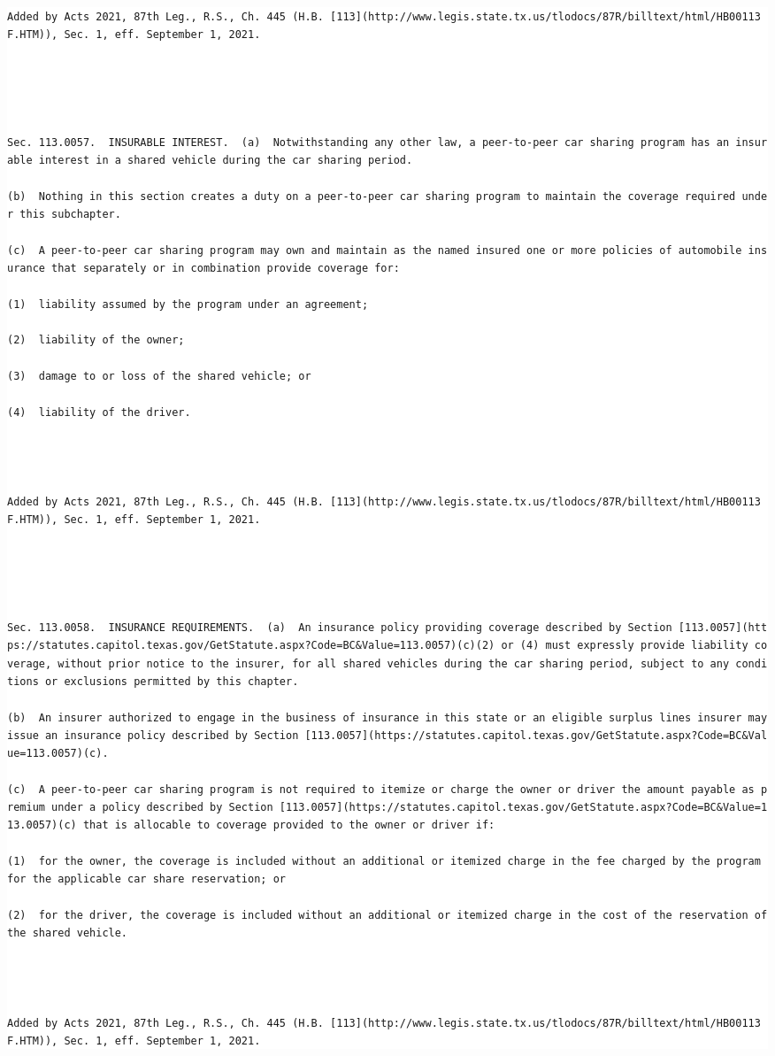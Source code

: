     
    
    
    Added by Acts 2021, 87th Leg., R.S., Ch. 445 (H.B. [113](http://www.legis.state.tx.us/tlodocs/87R/billtext/html/HB00113F.HTM)), Sec. 1, eff. September 1, 2021.
    
    
    
    
    
    Sec. 113.0057.  INSURABLE INTEREST.  (a)  Notwithstanding any other law, a peer-to-peer car sharing program has an insurable interest in a shared vehicle during the car sharing period.
    
    (b)  Nothing in this section creates a duty on a peer-to-peer car sharing program to maintain the coverage required under this subchapter.
    
    (c)  A peer-to-peer car sharing program may own and maintain as the named insured one or more policies of automobile insurance that separately or in combination provide coverage for:
    
    (1)  liability assumed by the program under an agreement;
    
    (2)  liability of the owner;
    
    (3)  damage to or loss of the shared vehicle; or
    
    (4)  liability of the driver.
    
    
    
    
    Added by Acts 2021, 87th Leg., R.S., Ch. 445 (H.B. [113](http://www.legis.state.tx.us/tlodocs/87R/billtext/html/HB00113F.HTM)), Sec. 1, eff. September 1, 2021.
    
    
    
    
    
    Sec. 113.0058.  INSURANCE REQUIREMENTS.  (a)  An insurance policy providing coverage described by Section [113.0057](https://statutes.capitol.texas.gov/GetStatute.aspx?Code=BC&Value=113.0057)(c)(2) or (4) must expressly provide liability coverage, without prior notice to the insurer, for all shared vehicles during the car sharing period, subject to any conditions or exclusions permitted by this chapter.
    
    (b)  An insurer authorized to engage in the business of insurance in this state or an eligible surplus lines insurer may issue an insurance policy described by Section [113.0057](https://statutes.capitol.texas.gov/GetStatute.aspx?Code=BC&Value=113.0057)(c).
    
    (c)  A peer-to-peer car sharing program is not required to itemize or charge the owner or driver the amount payable as premium under a policy described by Section [113.0057](https://statutes.capitol.texas.gov/GetStatute.aspx?Code=BC&Value=113.0057)(c) that is allocable to coverage provided to the owner or driver if:
    
    (1)  for the owner, the coverage is included without an additional or itemized charge in the fee charged by the program for the applicable car share reservation; or
    
    (2)  for the driver, the coverage is included without an additional or itemized charge in the cost of the reservation of the shared vehicle.
    
    
    
    
    Added by Acts 2021, 87th Leg., R.S., Ch. 445 (H.B. [113](http://www.legis.state.tx.us/tlodocs/87R/billtext/html/HB00113F.HTM)), Sec. 1, eff. September 1, 2021.
    
    
    